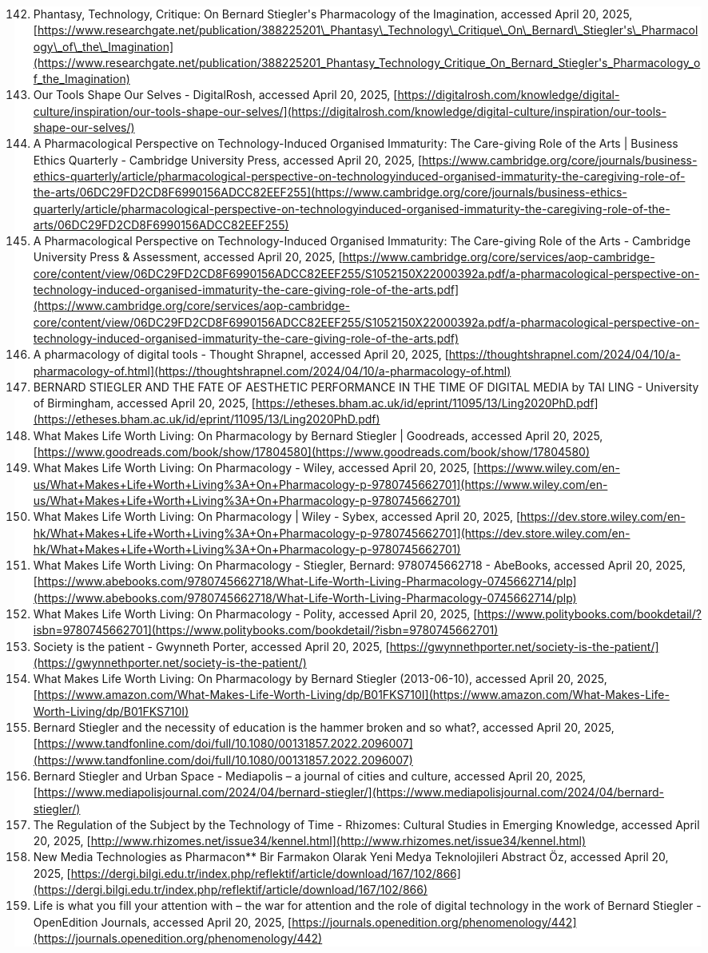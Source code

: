 142. Phantasy, Technology, Critique: On Bernard Stiegler's Pharmacology of the Imagination, accessed April 20, 2025, [https://www.researchgate.net/publication/388225201\_Phantasy\_Technology\_Critique\_On\_Bernard\_Stiegler's\_Pharmacology\_of\_the\_Imagination](https://www.researchgate.net/publication/388225201_Phantasy_Technology_Critique_On_Bernard_Stiegler's_Pharmacology_of_the_Imagination)  
143. Our Tools Shape Our Selves \- DigitalRosh, accessed April 20, 2025, [https://digitalrosh.com/knowledge/digital-culture/inspiration/our-tools-shape-our-selves/](https://digitalrosh.com/knowledge/digital-culture/inspiration/our-tools-shape-our-selves/)  
144. A Pharmacological Perspective on Technology-Induced Organised Immaturity: The Care-giving Role of the Arts | Business Ethics Quarterly \- Cambridge University Press, accessed April 20, 2025, [https://www.cambridge.org/core/journals/business-ethics-quarterly/article/pharmacological-perspective-on-technologyinduced-organised-immaturity-the-caregiving-role-of-the-arts/06DC29FD2CD8F6990156ADCC82EEF255](https://www.cambridge.org/core/journals/business-ethics-quarterly/article/pharmacological-perspective-on-technologyinduced-organised-immaturity-the-caregiving-role-of-the-arts/06DC29FD2CD8F6990156ADCC82EEF255)  
145. A Pharmacological Perspective on Technology-Induced Organised Immaturity: The Care-giving Role of the Arts \- Cambridge University Press & Assessment, accessed April 20, 2025, [https://www.cambridge.org/core/services/aop-cambridge-core/content/view/06DC29FD2CD8F6990156ADCC82EEF255/S1052150X22000392a.pdf/a-pharmacological-perspective-on-technology-induced-organised-immaturity-the-care-giving-role-of-the-arts.pdf](https://www.cambridge.org/core/services/aop-cambridge-core/content/view/06DC29FD2CD8F6990156ADCC82EEF255/S1052150X22000392a.pdf/a-pharmacological-perspective-on-technology-induced-organised-immaturity-the-care-giving-role-of-the-arts.pdf)  
146. A pharmacology of digital tools \- Thought Shrapnel, accessed April 20, 2025, [https://thoughtshrapnel.com/2024/04/10/a-pharmacology-of.html](https://thoughtshrapnel.com/2024/04/10/a-pharmacology-of.html)  
147. BERNARD STIEGLER AND THE FATE OF AESTHETIC PERFORMANCE IN THE TIME OF DIGITAL MEDIA by TAI LING \- University of Birmingham, accessed April 20, 2025, [https://etheses.bham.ac.uk/id/eprint/11095/13/Ling2020PhD.pdf](https://etheses.bham.ac.uk/id/eprint/11095/13/Ling2020PhD.pdf)  
148. What Makes Life Worth Living: On Pharmacology by Bernard Stiegler | Goodreads, accessed April 20, 2025, [https://www.goodreads.com/book/show/17804580](https://www.goodreads.com/book/show/17804580)  
149. What Makes Life Worth Living: On Pharmacology \- Wiley, accessed April 20, 2025, [https://www.wiley.com/en-us/What+Makes+Life+Worth+Living%3A+On+Pharmacology-p-9780745662701](https://www.wiley.com/en-us/What+Makes+Life+Worth+Living%3A+On+Pharmacology-p-9780745662701)  
150. What Makes Life Worth Living: On Pharmacology | Wiley \- Sybex, accessed April 20, 2025, [https://dev.store.wiley.com/en-hk/What+Makes+Life+Worth+Living%3A+On+Pharmacology-p-9780745662701](https://dev.store.wiley.com/en-hk/What+Makes+Life+Worth+Living%3A+On+Pharmacology-p-9780745662701)  
151. What Makes Life Worth Living: On Pharmacology \- Stiegler, Bernard: 9780745662718 \- AbeBooks, accessed April 20, 2025, [https://www.abebooks.com/9780745662718/What-Life-Worth-Living-Pharmacology-0745662714/plp](https://www.abebooks.com/9780745662718/What-Life-Worth-Living-Pharmacology-0745662714/plp)  
152. What Makes Life Worth Living: On Pharmacology \- Polity, accessed April 20, 2025, [https://www.politybooks.com/bookdetail/?isbn=9780745662701](https://www.politybooks.com/bookdetail/?isbn=9780745662701)  
153. Society is the patient \- Gwynneth Porter, accessed April 20, 2025, [https://gwynnethporter.net/society-is-the-patient/](https://gwynnethporter.net/society-is-the-patient/)  
154. What Makes Life Worth Living: On Pharmacology by Bernard Stiegler (2013-06-10), accessed April 20, 2025, [https://www.amazon.com/What-Makes-Life-Worth-Living/dp/B01FKS710I](https://www.amazon.com/What-Makes-Life-Worth-Living/dp/B01FKS710I)  
155. Bernard Stiegler and the necessity of education is the hammer broken and so what?, accessed April 20, 2025, [https://www.tandfonline.com/doi/full/10.1080/00131857.2022.2096007](https://www.tandfonline.com/doi/full/10.1080/00131857.2022.2096007)  
156. Bernard Stiegler and Urban Space \- Mediapolis – a journal of cities and culture, accessed April 20, 2025, [https://www.mediapolisjournal.com/2024/04/bernard-stiegler/](https://www.mediapolisjournal.com/2024/04/bernard-stiegler/)  
157. The Regulation of the Subject by the Technology of Time \- Rhizomes: Cultural Studies in Emerging Knowledge, accessed April 20, 2025, [http://www.rhizomes.net/issue34/kennel.html](http://www.rhizomes.net/issue34/kennel.html)  
158. New Media Technologies as Pharmacon\*\* Bir Farmakon Olarak Yeni Medya Teknolojileri Abstract Öz, accessed April 20, 2025, [https://dergi.bilgi.edu.tr/index.php/reflektif/article/download/167/102/866](https://dergi.bilgi.edu.tr/index.php/reflektif/article/download/167/102/866)  
159. Life is what you fill your attention with – the war for attention and the role of digital technology in the work of Bernard Stiegler \- OpenEdition Journals, accessed April 20, 2025, [https://journals.openedition.org/phenomenology/442](https://journals.openedition.org/phenomenology/442)  